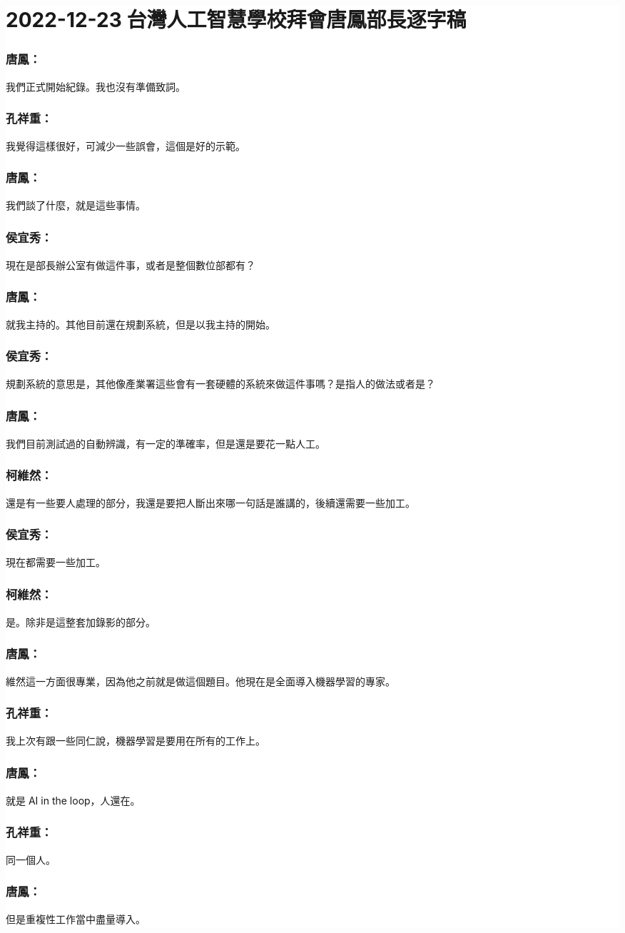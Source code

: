 # 2022-12-23 台灣人工智慧學校拜會唐鳳部長逐字稿

### 唐鳳：
我們正式開始紀錄。我也沒有準備致詞。

### 孔祥重：
我覺得這樣很好，可減少一些誤會，這個是好的示範。

### 唐鳳：
我們談了什麼，就是這些事情。

### 侯宜秀：
現在是部長辦公室有做這件事，或者是整個數位部都有？

### 唐鳳：
就我主持的。其他目前還在規劃系統，但是以我主持的開始。

### 侯宜秀：
規劃系統的意思是，其他像產業署這些會有一套硬體的系統來做這件事嗎？是指人的做法或者是？

### 唐鳳：
我們目前測試過的自動辨識，有一定的準確率，但是還是要花一點人工。

### 柯維然：
還是有一些要人處理的部分，我還是要把人斷出來哪一句話是誰講的，後續還需要一些加工。

### 侯宜秀：
現在都需要一些加工。

### 柯維然：
是。除非是這整套加錄影的部分。

### 唐鳳：
維然這一方面很專業，因為他之前就是做這個題目。他現在是全面導入機器學習的專家。

### 孔祥重：
我上次有跟一些同仁說，機器學習是要用在所有的工作上。

### 唐鳳：
就是 AI in the loop，人還在。

### 孔祥重：
同一個人。

### 唐鳳：
但是重複性工作當中盡量導入。
